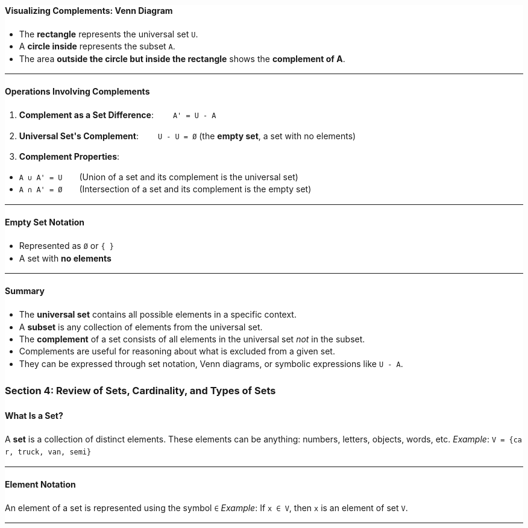 #### **Visualizing Complements: Venn Diagram**

* The **rectangle** represents the universal set `U`.
* A **circle inside** represents the subset `A`.
* The area **outside the circle but inside the rectangle** shows the **complement of A**.

---

#### **Operations Involving Complements**

1. **Complement as a Set Difference**:
     `A' = U - A`

2. **Universal Set's Complement**:
     `U - U = Ø` (the **empty set**, a set with no elements)

3. **Complement Properties**:

* `A ∪ A' = U`  (Union of a set and its complement is the universal set)
* `A ∩ A' = Ø`  (Intersection of a set and its complement is the empty set)

---

#### **Empty Set Notation**

* Represented as `Ø` or `{ }`
* A set with **no elements**

---

#### **Summary**

* The **universal set** contains all possible elements in a specific context.
* A **subset** is any collection of elements from the universal set.
* The **complement** of a set consists of all elements in the universal set *not* in the subset.
* Complements are useful for reasoning about what is excluded from a given set.
* They can be expressed through set notation, Venn diagrams, or symbolic expressions like `U - A`.

### Section 4: Review of Sets, Cardinality, and Types of Sets

#### **What Is a Set?**

A **set** is a collection of distinct elements. These elements can be anything: numbers, letters, objects, words, etc.
*Example*:
`V = {car, truck, van, semi}`

---

#### **Element Notation**

An element of a set is represented using the symbol `∈`
*Example*:
If `x ∈ V`, then `x` is an element of set `V`.

---